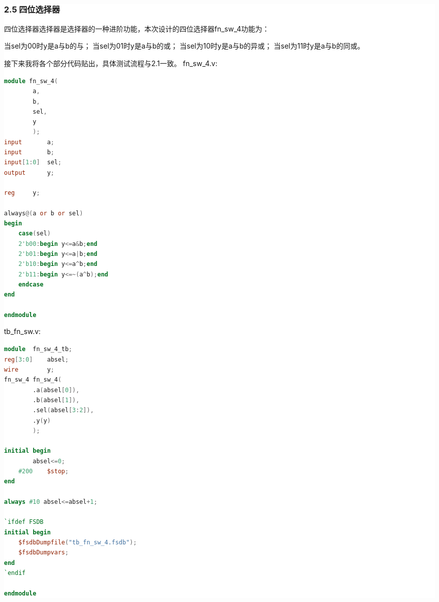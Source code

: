 ### 2.5 四位选择器

四位选择器选择器是选择器的一种进阶功能，本次设计的四位选择器fn_sw_4功能为：

当sel为00时y是a与b的与；
当sel为01时y是a与b的或；
当sel为10时y是a与b的异或；
当sel为11时y是a与b的同或。

接下来我将各个部分代码贴出，具体测试流程与2.1一致。
fn_sw_4.v:
```verilog
module fn_sw_4(
		a,
		b,
		sel,
		y
		);
input		a;
input		b;
input[1:0]	sel;
output		y;

reg		y;

always@(a or b or sel)
begin
	case(sel)
	2'b00:begin y<=a&b;end
	2'b01:begin y<=a|b;end
	2'b10:begin y<=a^b;end
	2'b11:begin y<=~(a^b);end
	endcase
end

endmodule
```

tb_fn_sw.v:
```verilog
module	fn_sw_4_tb;
reg[3:0]	absel;
wire		y;
fn_sw_4 fn_sw_4(
		.a(absel[0]),
		.b(absel[1]),
		.sel(absel[3:2]),
		.y(y)
		);

initial begin
		absel<=0;
	#200	$stop;
end

always #10 absel<=absel+1;

`ifdef FSDB
initial begin
	$fsdbDumpfile("tb_fn_sw_4.fsdb");
	$fsdbDumpvars;
end
`endif

endmodule
```